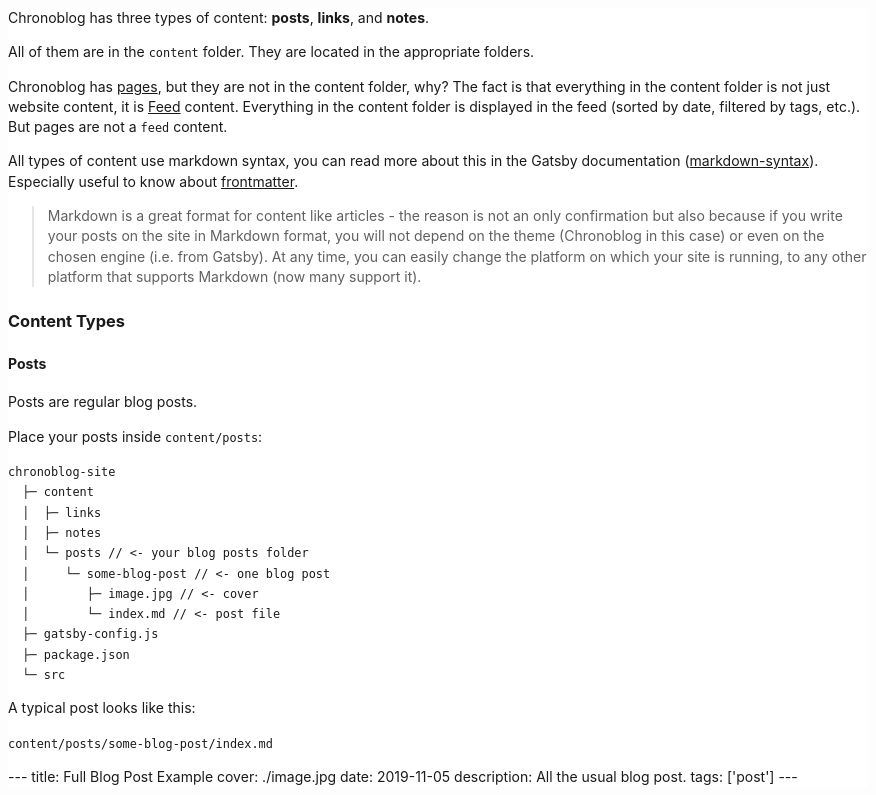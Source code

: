 [](https://github.com/Chronoblog/gatsby-theme-chronoblog?screenshot=true#content)

Chronoblog has three types of content: **posts**, **links**, and **notes**.

All of them are in the `content` folder. They are located in the appropriate folders.

Chronoblog has [pages](https://github.com/Chronoblog/gatsby-theme-chronoblog?screenshot=true#pages), but they are not in the content folder, why? The fact is that everything in the content folder is not just website content, it is [Feed](https://github.com/Chronoblog/gatsby-theme-chronoblog?screenshot=true#feed) content. Everything in the content folder is displayed in the feed (sorted by date, filtered by tags, etc.). But pages are not a `feed` content.

All types of content use markdown syntax, you can read more about this in the Gatsby documentation ([markdown-syntax](https://www.gatsbyjs.org/docs/mdx/markdown-syntax)). Especially useful to know about [frontmatter](https://www.gatsbyjs.org/docs/mdx/markdown-syntax/#frontmatter).

> Markdown is a great format for content like articles - the reason is not an only confirmation but also because if you write your posts on the site in Markdown format, you will not depend on the theme (Chronoblog in this case) or even on the chosen engine (i.e. from Gatsby). At any time, you can easily change the platform on which your site is running, to any other platform that supports Markdown (now many support it).

### Content Types

[](https://github.com/Chronoblog/gatsby-theme-chronoblog?screenshot=true#content-types)

#### Posts

[](https://github.com/Chronoblog/gatsby-theme-chronoblog?screenshot=true#posts)

Posts are regular blog posts.

Place your posts inside `content/posts`:

```
chronoblog-site
  ├─ content
  │  ├─ links
  │  ├─ notes
  │  └─ posts // <- your blog posts folder
  │     └─ some-blog-post // <- one blog post
  │        ├─ image.jpg // <- cover
  │        └─ index.md // <- post file
  ├─ gatsby-config.js
  ├─ package.json
  └─ src
```

A typical post looks like this:

`content/posts/some-blog-post/index.md`

\---
title: Full Blog Post Example
cover: ./image.jpg
date: 2019-11-05
description: All the usual blog post.
tags: \['post'\]
\---
